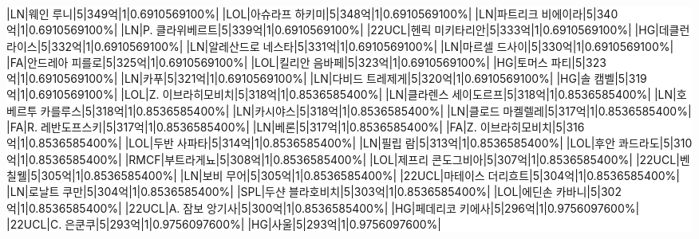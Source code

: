 |LN|웨인 루니|5|349억|1|0.6910569100%|
|LOL|아슈라프 하키미|5|348억|1|0.6910569100%|
|LN|파트리크 비에이라|5|340억|1|0.6910569100%|
|LN|P. 클라위베르트|5|339억|1|0.6910569100%|
|22UCL|헨릭 미키타리안|5|333억|1|0.6910569100%|
|HG|데클런 라이스|5|332억|1|0.6910569100%|
|LN|알레산드로 네스타|5|331억|1|0.6910569100%|
|LN|마르셀 드사이|5|330억|1|0.6910569100%|
|FA|안드레아 피를로|5|325억|1|0.6910569100%|
|LOL|킬리안 음바페|5|323억|1|0.6910569100%|
|HG|토머스 파티|5|323억|1|0.6910569100%|
|LN|카푸|5|321억|1|0.6910569100%|
|LN|다비드 트레제게|5|320억|1|0.6910569100%|
|HG|솔 캠벨|5|319억|1|0.6910569100%|
|LOL|Z. 이브라히모비치|5|318억|1|0.8536585400%|
|LN|클라렌스 세이도르프|5|318억|1|0.8536585400%|
|LN|호베르투 카를루스|5|318억|1|0.8536585400%|
|LN|카시야스|5|318억|1|0.8536585400%|
|LN|클로드 마켈렐레|5|317억|1|0.8536585400%|
|FA|R. 레반도프스키|5|317억|1|0.8536585400%|
|LN|베론|5|317억|1|0.8536585400%|
|FA|Z. 이브라히모비치|5|316억|1|0.8536585400%|
|LOL|두반 사파타|5|314억|1|0.8536585400%|
|LN|필립 람|5|313억|1|0.8536585400%|
|LOL|후안 콰드라도|5|310억|1|0.8536585400%|
|RMCF|부트라게뇨|5|308억|1|0.8536585400%|
|LOL|제프리 콘도그비아|5|307억|1|0.8536585400%|
|22UCL|벤 칠웰|5|305억|1|0.8536585400%|
|LN|보비 무어|5|305억|1|0.8536585400%|
|22UCL|마테이스 더리흐트|5|304억|1|0.8536585400%|
|LN|로날트 쿠만|5|304억|1|0.8536585400%|
|SPL|두샨 블라호비치|5|303억|1|0.8536585400%|
|LOL|에딘손 카바니|5|302억|1|0.8536585400%|
|22UCL|A. 잠보 앙기사|5|300억|1|0.8536585400%|
|HG|페데리코 키에사|5|296억|1|0.9756097600%|
|22UCL|C. 은쿤쿠|5|293억|1|0.9756097600%|
|HG|사울|5|293억|1|0.9756097600%|